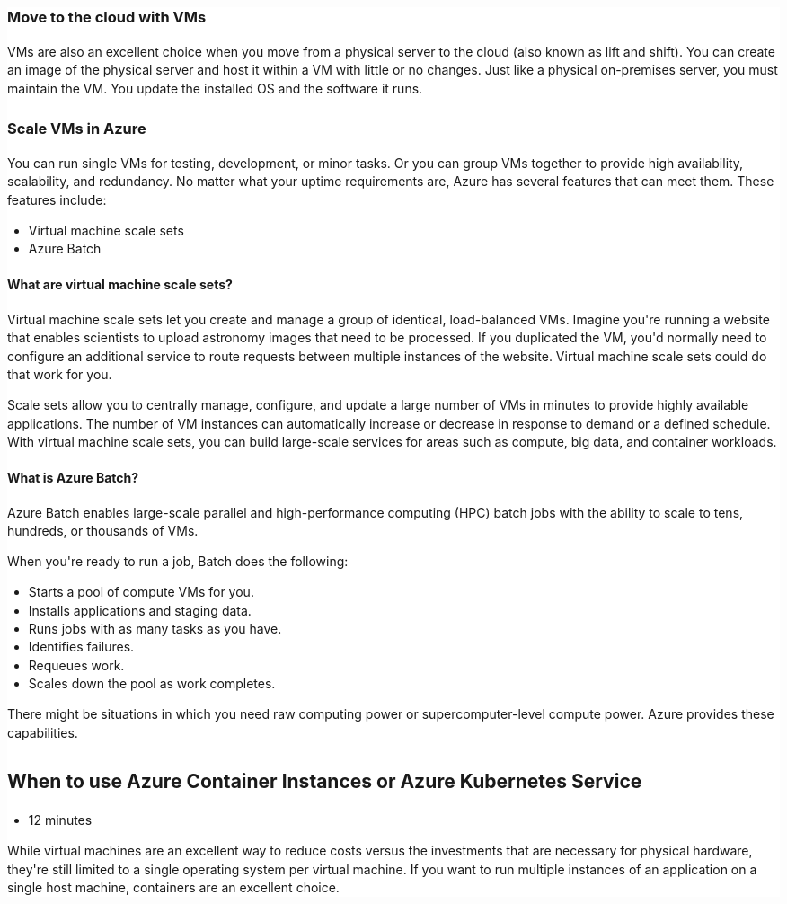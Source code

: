 ### Move to the cloud with VMs <a id="move-to-the-cloud-with-vms"></a>

VMs are also an excellent choice when you move from a physical server to the cloud \(also known as lift and shift\). You can create an image of the physical server and host it within a VM with little or no changes. Just like a physical on-premises server, you must maintain the VM. You update the installed OS and the software it runs.

### Scale VMs in Azure <a id="scale-vms-in-azure"></a>

You can run single VMs for testing, development, or minor tasks. Or you can group VMs together to provide high availability, scalability, and redundancy. No matter what your uptime requirements are, Azure has several features that can meet them. These features include:

* Virtual machine scale sets
* Azure Batch

#### What are virtual machine scale sets? <a id="what-are-virtual-machine-scale-sets"></a>

Virtual machine scale sets let you create and manage a group of identical, load-balanced VMs. Imagine you're running a website that enables scientists to upload astronomy images that need to be processed. If you duplicated the VM, you'd normally need to configure an additional service to route requests between multiple instances of the website. Virtual machine scale sets could do that work for you.

Scale sets allow you to centrally manage, configure, and update a large number of VMs in minutes to provide highly available applications. The number of VM instances can automatically increase or decrease in response to demand or a defined schedule. With virtual machine scale sets, you can build large-scale services for areas such as compute, big data, and container workloads.

#### What is Azure Batch? <a id="what-is-azure-batch"></a>

Azure Batch enables large-scale parallel and high-performance computing \(HPC\) batch jobs with the ability to scale to tens, hundreds, or thousands of VMs.

When you're ready to run a job, Batch does the following:

* Starts a pool of compute VMs for you.
* Installs applications and staging data.
* Runs jobs with as many tasks as you have.
* Identifies failures.
* Requeues work.
* Scales down the pool as work completes.

There might be situations in which you need raw computing power or supercomputer-level compute power. Azure provides these capabilities.  


## When to use Azure Container Instances or Azure Kubernetes Service

* 12 minutes

While virtual machines are an excellent way to reduce costs versus the investments that are necessary for physical hardware, they're still limited to a single operating system per virtual machine. If you want to run multiple instances of an application on a single host machine, containers are an excellent choice.
